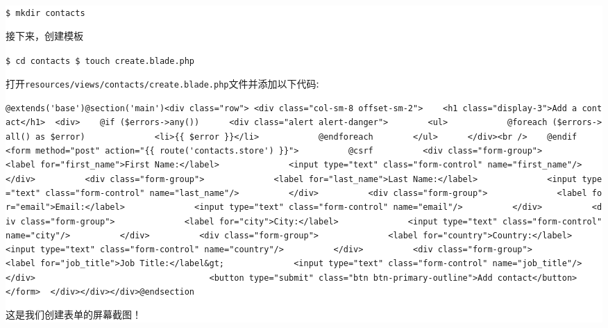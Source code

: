 ```
$ mkdir contacts
```

接下来，创建模板

```
$ cd contacts $ touch create.blade.php
```

打开`resources/views/contacts/create.blade.php`文件并添加以下代码:

```
@extends('base')@section('main')<div class="row"> <div class="col-sm-8 offset-sm-2">    <h1 class="display-3">Add a contact</h1>  <div>    @if ($errors->any())      <div class="alert alert-danger">        <ul>            @foreach ($errors->all() as $error)              <li>{{ $error }}</li>            @endforeach        </ul>      </div><br />    @endif      <form method="post" action="{{ route('contacts.store') }}">          @csrf          <div class="form-group">                  <label for="first_name">First Name:</label>              <input type="text" class="form-control" name="first_name"/>          </div>          <div class="form-group">              <label for="last_name">Last Name:</label>              <input type="text" class="form-control" name="last_name"/>          </div>          <div class="form-group">              <label for="email">Email:</label>              <input type="text" class="form-control" name="email"/>          </div>          <div class="form-group">              <label for="city">City:</label>              <input type="text" class="form-control" name="city"/>          </div>          <div class="form-group">              <label for="country">Country:</label>              <input type="text" class="form-control" name="country"/>          </div>          <div class="form-group">              <label for="job_title">Job Title:</label&gt;              <input type="text" class="form-control" name="job_title"/>          </div>                                   <button type="submit" class="btn btn-primary-outline">Add contact</button>      </form>  </div></div></div>@endsection
```

这是我们创建表单的屏幕截图！
